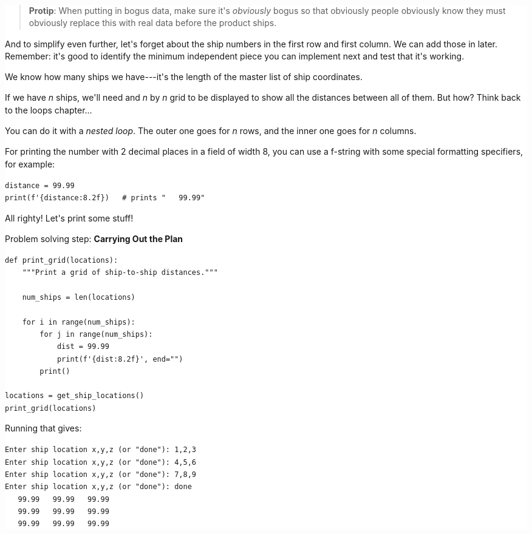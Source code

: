 > **Protip**: When putting in bogus data, make sure it's _obviously_
> bogus so that obviously people obviously know they must obviously
> replace this with real data before the product ships.

And to simplify even further, let's forget about the ship numbers in the
first row and first column. We can add those in later. Remember: it's
good to identify the minimum independent piece you can implement next
and test that it's working.

We know how many ships we have---it's the length of the master list of
ship coordinates.

If we have _n_ ships, we'll need and _n_ by _n_ grid to be displayed to
show all the distances between all of them. But how? Think back to the
loops chapter...

You can do it with a _nested loop_. The outer one goes for _n_ rows, and
the inner one goes for _n_ columns.

For printing the number with 2 decimal places in a field of width 8, you
can use a f-string with some special formatting specifiers, for example:

``` {.py}
distance = 99.99
print(f'{distance:8.2f})   # prints "   99.99"
```

All righty! Let's print some stuff!

Problem solving step: **Carrying Out the Plan**

``` {.py}
def print_grid(locations):
    """Print a grid of ship-to-ship distances."""

    num_ships = len(locations)
    
    for i in range(num_ships):
        for j in range(num_ships):
            dist = 99.99
            print(f'{dist:8.2f}', end="")
        print()

locations = get_ship_locations()
print_grid(locations)
```

Running that gives:

```
Enter ship location x,y,z (or "done"): 1,2,3
Enter ship location x,y,z (or "done"): 4,5,6
Enter ship location x,y,z (or "done"): 7,8,9
Enter ship location x,y,z (or "done"): done
   99.99   99.99   99.99
   99.99   99.99   99.99
   99.99   99.99   99.99
```
